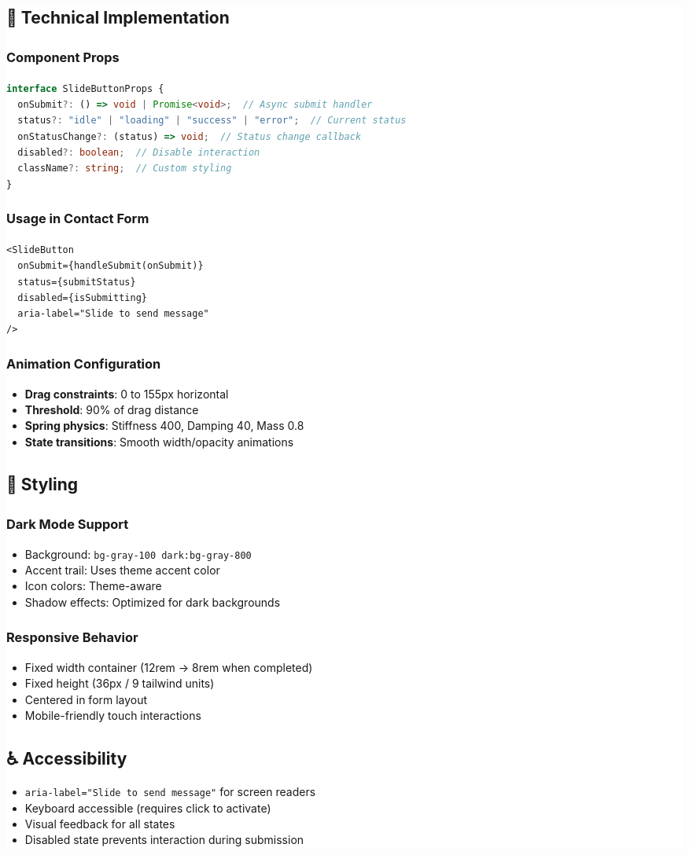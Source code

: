 ## 🔧 Technical Implementation

### Component Props
```typescript
interface SlideButtonProps {
  onSubmit?: () => void | Promise<void>;  // Async submit handler
  status?: "idle" | "loading" | "success" | "error";  // Current status
  onStatusChange?: (status) => void;  // Status change callback
  disabled?: boolean;  // Disable interaction
  className?: string;  // Custom styling
}
```

### Usage in Contact Form
```tsx
<SlideButton
  onSubmit={handleSubmit(onSubmit)}
  status={submitStatus}
  disabled={isSubmitting}
  aria-label="Slide to send message"
/>
```

### Animation Configuration
- **Drag constraints**: 0 to 155px horizontal
- **Threshold**: 90% of drag distance
- **Spring physics**: Stiffness 400, Damping 40, Mass 0.8
- **State transitions**: Smooth width/opacity animations

## 🎨 Styling

### Dark Mode Support
- Background: `bg-gray-100 dark:bg-gray-800`
- Accent trail: Uses theme accent color
- Icon colors: Theme-aware
- Shadow effects: Optimized for dark backgrounds

### Responsive Behavior
- Fixed width container (12rem → 8rem when completed)
- Fixed height (36px / 9 tailwind units)
- Centered in form layout
- Mobile-friendly touch interactions

## ♿ Accessibility

- `aria-label="Slide to send message"` for screen readers
- Keyboard accessible (requires click to activate)
- Visual feedback for all states
- Disabled state prevents interaction during submission
